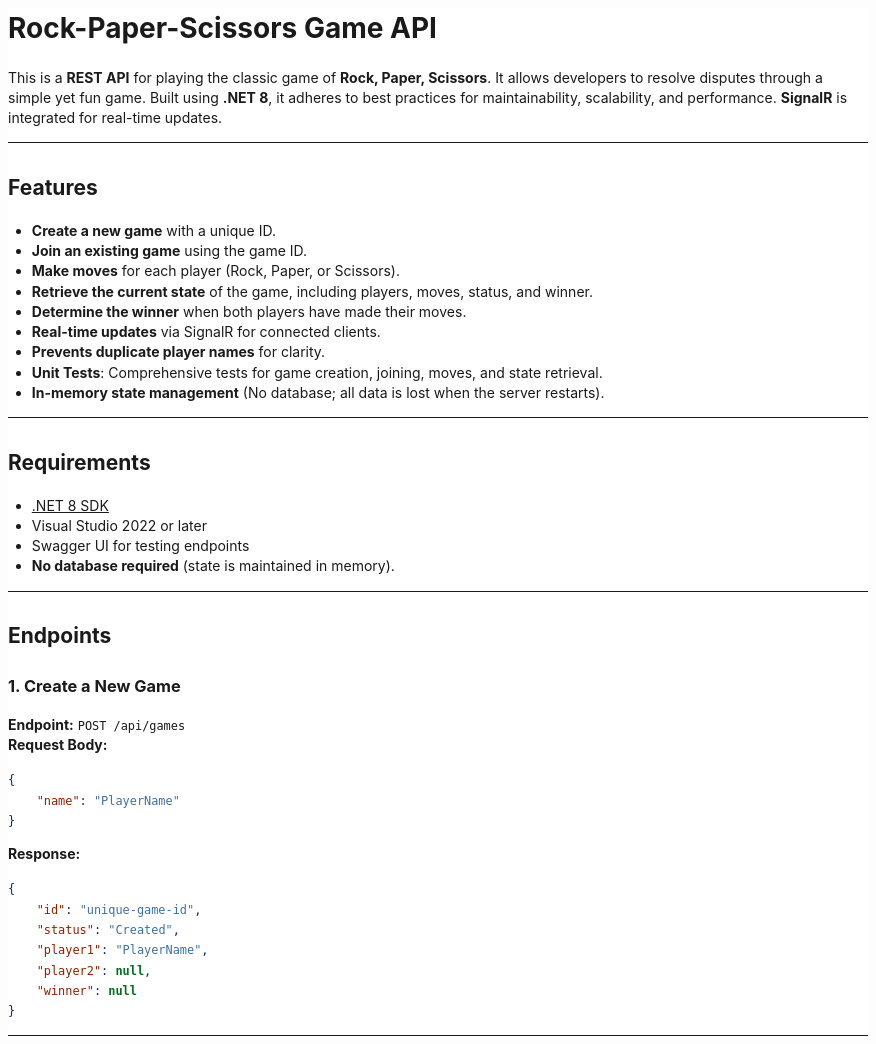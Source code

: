 ﻿# Rock-Paper-Scissors Game API

This is a **REST API** for playing the classic game of **Rock, Paper, Scissors**. It allows developers to resolve disputes through a simple yet fun game. Built using **.NET 8**, it adheres to best practices for maintainability, scalability, and performance. **SignalR** is integrated for real-time updates.

---

## Features

- **Create a new game** with a unique ID.
- **Join an existing game** using the game ID.
- **Make moves** for each player (Rock, Paper, or Scissors).
- **Retrieve the current state** of the game, including players, moves, status, and winner.
- **Determine the winner** when both players have made their moves.
- **Real-time updates** via SignalR for connected clients.
- **Prevents duplicate player names** for clarity.
- **Unit Tests**: Comprehensive tests for game creation, joining, moves, and state retrieval.
- **In-memory state management** (No database; all data is lost when the server restarts).

---

## Requirements

- [.NET 8 SDK](https://dotnet.microsoft.com/)  
- Visual Studio 2022 or later  
- Swagger UI for testing endpoints  
- **No database required** (state is maintained in memory).

---

## Endpoints

### 1. Create a New Game  
**Endpoint:** `POST /api/games`  
**Request Body:**
```json
{
    "name": "PlayerName"
}
```

**Response:**
```json
{
    "id": "unique-game-id",
    "status": "Created",
    "player1": "PlayerName",
    "player2": null,
    "winner": null
}
```

---